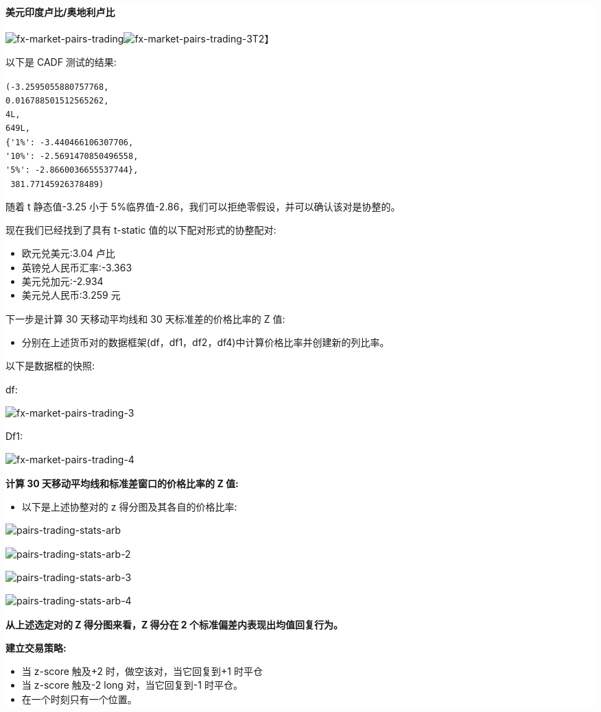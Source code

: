 #### **美元印度卢比/奥地利卢比**

![fx-market-pairs-trading](../Images/7aa0f4add9b28189febe07e767471fed.png)![fx-market-pairs-trading-3](../Images/7027527227a567361909bdcd2f3548bc.png)T2】

以下是 CADF 测试的结果:

```
(-3.2595055880757768, 
0.016788501512565262, 
4L, 
649L, 
{'1%': -3.440466106307706,  
'10%': -2.5691470850496558,  
'5%': -2.8660036655537744},
 381.77145926378489)
```

随着 t 静态值-3.25 小于 5%临界值-2.86，我们可以拒绝零假设，并可以确认该对是协整的。

现在我们已经找到了具有 t-static 值的以下配对形式的协整配对:

*   欧元兑美元:3.04 卢比
*   英镑兑人民币汇率:-3.363
*   美元兑加元:-2.934
*   美元兑人民币:3.259 元

下一步是计算 30 天移动平均线和 30 天标准差的价格比率的 Z 值:

*   分别在上述货币对的数据框架(df，df1，df2，df4)中计算价格比率并创建新的列比率。

以下是数据框的快照:

df:

![fx-market-pairs-trading-3](../Images/ab6b970a811bd09f8911a3d3b5d3ec07.png)

Df1:

![fx-market-pairs-trading-4](../Images/104bcf3e0919b50923188b3154160f08.png)

**计算 30 天移动平均线和标准差窗口的价格比率的 Z 值:**

*   以下是上述协整对的 z 得分图及其各自的价格比率:

![pairs-trading-stats-arb](../Images/cbb41b331cb941af286bbab1b12b079d.png)

![pairs-trading-stats-arb-2](../Images/acb576920a37316d80145057b184dda1.png)

![pairs-trading-stats-arb-3](../Images/e85470227fe6f9df03e659aa5fc63b1e.png)

![pairs-trading-stats-arb-4](../Images/c980adadbda02ff0531e484e2c122692.png)

**从上述选定对的 Z 得分图来看，Z 得分在 2 个标准偏差内表现出均值回复行为。**

**建立交易策略:**

*   当 z-score 触及+2 时，做空该对，当它回复到+1 时平仓
*   当 z-score 触及-2 long 对，当它回复到-1 时平仓。
*   在一个时刻只有一个位置。
